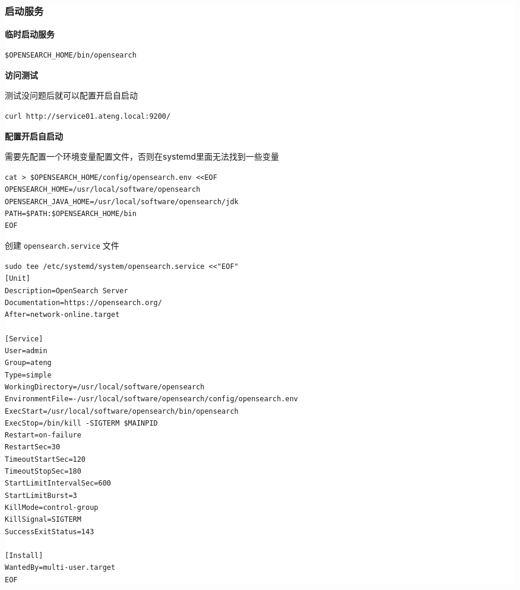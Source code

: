 

### 启动服务

**临时启动服务**

```
$OPENSEARCH_HOME/bin/opensearch
```

**访问测试**

测试没问题后就可以配置开启自启动

```
curl http://service01.ateng.local:9200/
```

**配置开启自启动**

需要先配置一个环境变量配置文件，否则在systemd里面无法找到一些变量

```
cat > $OPENSEARCH_HOME/config/opensearch.env <<EOF
OPENSEARCH_HOME=/usr/local/software/opensearch
OPENSEARCH_JAVA_HOME=/usr/local/software/opensearch/jdk
PATH=$PATH:$OPENSEARCH_HOME/bin
EOF
```

创建 `opensearch.service` 文件

```
sudo tee /etc/systemd/system/opensearch.service <<"EOF"
[Unit]
Description=OpenSearch Server
Documentation=https://opensearch.org/
After=network-online.target

[Service]
User=admin
Group=ateng
Type=simple
WorkingDirectory=/usr/local/software/opensearch
EnvironmentFile=-/usr/local/software/opensearch/config/opensearch.env
ExecStart=/usr/local/software/opensearch/bin/opensearch
ExecStop=/bin/kill -SIGTERM $MAINPID
Restart=on-failure
RestartSec=30
TimeoutStartSec=120
TimeoutStopSec=180
StartLimitIntervalSec=600
StartLimitBurst=3
KillMode=control-group
KillSignal=SIGTERM
SuccessExitStatus=143

[Install]
WantedBy=multi-user.target
EOF
```
